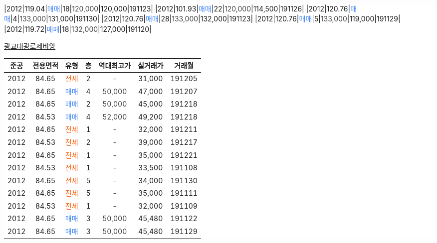 |2012|119.04|<span style="color:#4285f3">매매</span>|18|<span style="color:#444444">120,000</span>|120,000|191123|
|2012|101.93|<span style="color:#4285f3">매매</span>|22|<span style="color:#444444">120,000</span>|114,500|191126|
|2012|120.76|<span style="color:#4285f3">매매</span>|4|<span style="color:#444444">133,000</span>|131,000|191130|
|2012|120.76|<span style="color:#4285f3">매매</span>|28|<span style="color:#444444">133,000</span>|132,000|191123|
|2012|120.76|<span style="color:#4285f3">매매</span>|5|<span style="color:#444444">133,000</span>|119,000|191129|
|2012|119.72|<span style="color:#4285f3">매매</span>|18|<span style="color:#444444">132,000</span>|127,000|191120|


<script async src="//pagead2.googlesyndication.com/pagead/js/adsbygoogle.js"></script>

<ins class="adsbygoogle"
     style="display:block"
     data-ad-client="ca-pub-2446590836940007"
     data-ad-slot="1659523306"
     data-ad-format="auto"
     data-full-width-responsive="true"></ins>
<script>
(adsbygoogle = window.adsbygoogle || []).push({});
</script>


[광교대광로제비앙](https://search.naver.com/search.naver?query=%EA%B2%BD%EA%B8%B0%EB%8F%84+%EC%88%98%EC%9B%90%EC%8B%9C+%EC%98%81%ED%86%B5%EA%B5%AC+%EC%9D%B4%EC%9D%98%EB%8F%99+%EA%B4%91%EA%B5%90%EB%8C%80%EA%B4%91%EB%A1%9C%EC%A0%9C%EB%B9%84%EC%95%99)

|준공|전용면적|유형|층|역대최고가|실거래가|거래월|
|:---:|:---:|:---:|:---:|:---:|:---:|:---:|
|2012|84.65|<span style="color:#ff5a00">전세</span>|2|<span style="color:#444444">-</span>|31,000|191205|
|2012|84.65|<span style="color:#4285f3">매매</span>|4|<span style="color:#444444">50,000</span>|47,000|191207|
|2012|84.65|<span style="color:#4285f3">매매</span>|2|<span style="color:#444444">50,000</span>|45,000|191218|
|2012|84.53|<span style="color:#4285f3">매매</span>|4|<span style="color:#444444">52,000</span>|49,200|191218|
|2012|84.65|<span style="color:#ff5a00">전세</span>|1|<span style="color:#444444">-</span>|32,000|191211|
|2012|84.53|<span style="color:#ff5a00">전세</span>|2|<span style="color:#444444">-</span>|39,000|191217|
|2012|84.65|<span style="color:#ff5a00">전세</span>|1|<span style="color:#444444">-</span>|35,000|191221|
|2012|84.53|<span style="color:#ff5a00">전세</span>|1|<span style="color:#444444">-</span>|33,500|191108|
|2012|84.65|<span style="color:#ff5a00">전세</span>|5|<span style="color:#444444">-</span>|34,000|191130|
|2012|84.65|<span style="color:#ff5a00">전세</span>|5|<span style="color:#444444">-</span>|35,000|191111|
|2012|84.53|<span style="color:#ff5a00">전세</span>|1|<span style="color:#444444">-</span>|32,000|191109|
|2012|84.65|<span style="color:#4285f3">매매</span>|3|<span style="color:#444444">50,000</span>|45,480|191122|
|2012|84.65|<span style="color:#4285f3">매매</span>|3|<span style="color:#444444">50,000</span>|45,480|191129|
